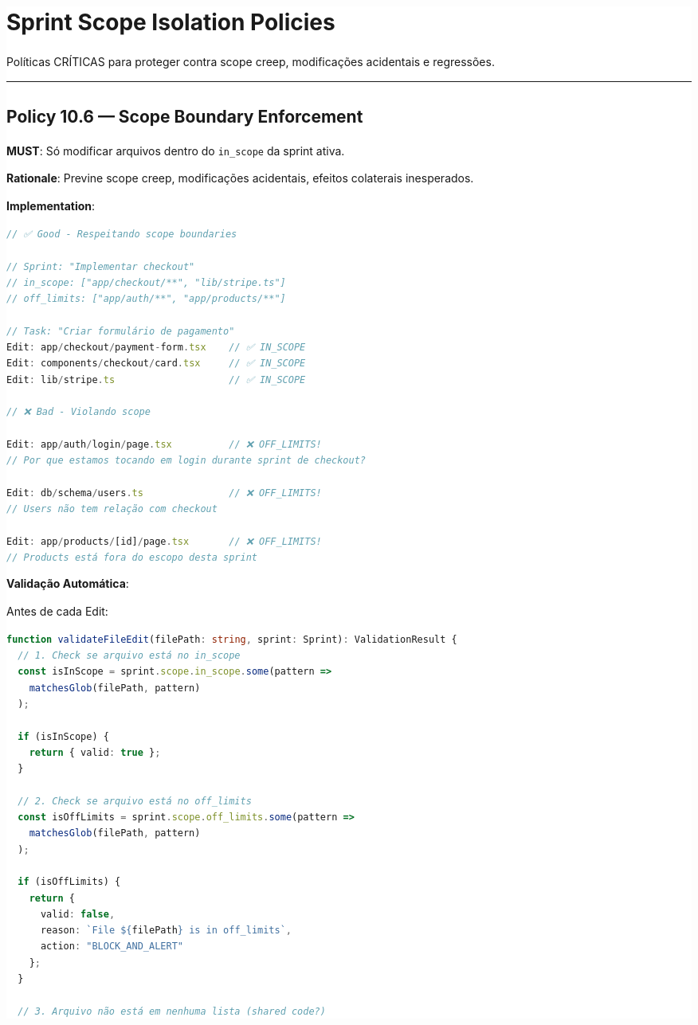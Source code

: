 # Sprint Scope Isolation Policies

Políticas CRÍTICAS para proteger contra scope creep, modificações acidentais e regressões.

---

## Policy 10.6 — Scope Boundary Enforcement

**MUST**: Só modificar arquivos dentro do `in_scope` da sprint ativa.

**Rationale**: Previne scope creep, modificações acidentais, efeitos colaterais inesperados.

**Implementation**:
```typescript
// ✅ Good - Respeitando scope boundaries

// Sprint: "Implementar checkout"
// in_scope: ["app/checkout/**", "lib/stripe.ts"]
// off_limits: ["app/auth/**", "app/products/**"]

// Task: "Criar formulário de pagamento"
Edit: app/checkout/payment-form.tsx    // ✅ IN_SCOPE
Edit: components/checkout/card.tsx     // ✅ IN_SCOPE
Edit: lib/stripe.ts                    // ✅ IN_SCOPE

// ❌ Bad - Violando scope

Edit: app/auth/login/page.tsx          // ❌ OFF_LIMITS!
// Por que estamos tocando em login durante sprint de checkout?

Edit: db/schema/users.ts               // ❌ OFF_LIMITS!
// Users não tem relação com checkout

Edit: app/products/[id]/page.tsx       // ❌ OFF_LIMITS!
// Products está fora do escopo desta sprint
```

**Validação Automática**:

Antes de cada Edit:
```typescript
function validateFileEdit(filePath: string, sprint: Sprint): ValidationResult {
  // 1. Check se arquivo está no in_scope
  const isInScope = sprint.scope.in_scope.some(pattern =>
    matchesGlob(filePath, pattern)
  );

  if (isInScope) {
    return { valid: true };
  }

  // 2. Check se arquivo está no off_limits
  const isOffLimits = sprint.scope.off_limits.some(pattern =>
    matchesGlob(filePath, pattern)
  );

  if (isOffLimits) {
    return {
      valid: false,
      reason: `File ${filePath} is in off_limits`,
      action: "BLOCK_AND_ALERT"
    };
  }

  // 3. Arquivo não está em nenhuma lista (shared code?)
```